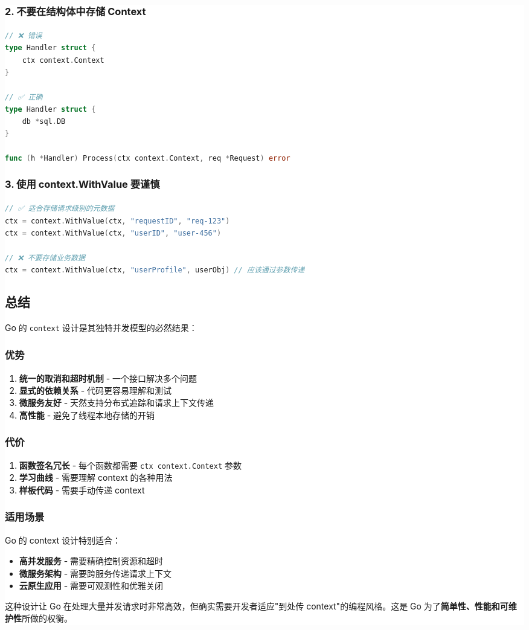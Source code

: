 ### 2. 不要在结构体中存储 Context
```go
// ❌ 错误
type Handler struct {
    ctx context.Context
}

// ✅ 正确
type Handler struct {
    db *sql.DB
}

func (h *Handler) Process(ctx context.Context, req *Request) error
```

### 3. 使用 context.WithValue 要谨慎
```go
// ✅ 适合存储请求级别的元数据
ctx = context.WithValue(ctx, "requestID", "req-123")
ctx = context.WithValue(ctx, "userID", "user-456")

// ❌ 不要存储业务数据
ctx = context.WithValue(ctx, "userProfile", userObj) // 应该通过参数传递
```

## 总结

Go 的 `context` 设计是其独特并发模型的必然结果：

### 优势
1. **统一的取消和超时机制** - 一个接口解决多个问题
2. **显式的依赖关系** - 代码更容易理解和测试
3. **微服务友好** - 天然支持分布式追踪和请求上下文传递
4. **高性能** - 避免了线程本地存储的开销

### 代价
1. **函数签名冗长** - 每个函数都需要 `ctx context.Context` 参数
2. **学习曲线** - 需要理解 context 的各种用法
3. **样板代码** - 需要手动传递 context

### 适用场景
Go 的 context 设计特别适合：
- **高并发服务** - 需要精确控制资源和超时
- **微服务架构** - 需要跨服务传递请求上下文  
- **云原生应用** - 需要可观测性和优雅关闭

这种设计让 Go 在处理大量并发请求时非常高效，但确实需要开发者适应"到处传 context"的编程风格。这是 Go 为了**简单性、性能和可维护性**所做的权衡。 